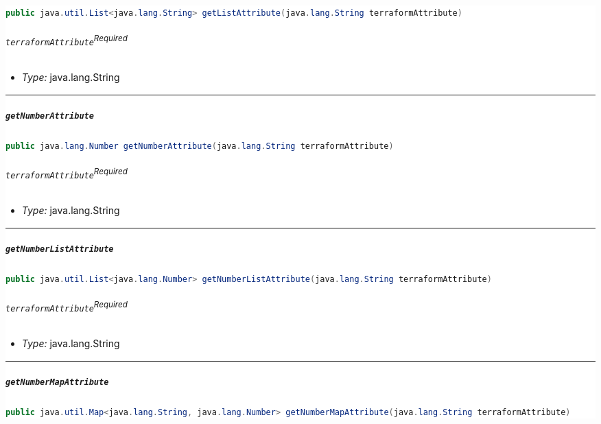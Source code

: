 ```java
public java.util.List<java.lang.String> getListAttribute(java.lang.String terraformAttribute)
```

###### `terraformAttribute`<sup>Required</sup> <a name="terraformAttribute" id="@cdktf/provider-azurerm.resourceGroupPolicyExemption.ResourceGroupPolicyExemptionTimeoutsOutputReference.getListAttribute.parameter.terraformAttribute"></a>

- *Type:* java.lang.String

---

##### `getNumberAttribute` <a name="getNumberAttribute" id="@cdktf/provider-azurerm.resourceGroupPolicyExemption.ResourceGroupPolicyExemptionTimeoutsOutputReference.getNumberAttribute"></a>

```java
public java.lang.Number getNumberAttribute(java.lang.String terraformAttribute)
```

###### `terraformAttribute`<sup>Required</sup> <a name="terraformAttribute" id="@cdktf/provider-azurerm.resourceGroupPolicyExemption.ResourceGroupPolicyExemptionTimeoutsOutputReference.getNumberAttribute.parameter.terraformAttribute"></a>

- *Type:* java.lang.String

---

##### `getNumberListAttribute` <a name="getNumberListAttribute" id="@cdktf/provider-azurerm.resourceGroupPolicyExemption.ResourceGroupPolicyExemptionTimeoutsOutputReference.getNumberListAttribute"></a>

```java
public java.util.List<java.lang.Number> getNumberListAttribute(java.lang.String terraformAttribute)
```

###### `terraformAttribute`<sup>Required</sup> <a name="terraformAttribute" id="@cdktf/provider-azurerm.resourceGroupPolicyExemption.ResourceGroupPolicyExemptionTimeoutsOutputReference.getNumberListAttribute.parameter.terraformAttribute"></a>

- *Type:* java.lang.String

---

##### `getNumberMapAttribute` <a name="getNumberMapAttribute" id="@cdktf/provider-azurerm.resourceGroupPolicyExemption.ResourceGroupPolicyExemptionTimeoutsOutputReference.getNumberMapAttribute"></a>

```java
public java.util.Map<java.lang.String, java.lang.Number> getNumberMapAttribute(java.lang.String terraformAttribute)
```
